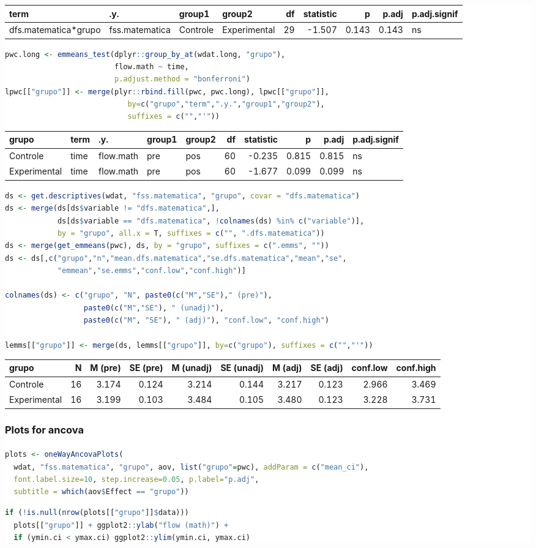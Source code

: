 | term | .y. | group1 | group2 | df | statistic | p | p.adj | p.adj.signif |
|:---|:---|:---|:---|---:|---:|---:|---:|:---|
| dfs.matematica\*grupo | fss.matematica | Controle | Experimental | 29 | -1.507 | 0.143 | 0.143 | ns |

``` r
pwc.long <- emmeans_test(dplyr::group_by_at(wdat.long, "grupo"),
                         flow.math ~ time,
                         p.adjust.method = "bonferroni")
lpwc[["grupo"]] <- merge(plyr::rbind.fill(pwc, pwc.long), lpwc[["grupo"]],
                            by=c("grupo","term",".y.","group1","group2"),
                            suffixes = c("","'"))
```

| grupo        | term | .y.       | group1 | group2 |  df | statistic |     p | p.adj | p.adj.signif |
|:-------------|:-----|:----------|:-------|:-------|----:|----------:|------:|------:|:-------------|
| Controle     | time | flow.math | pre    | pos    |  60 |    -0.235 | 0.815 | 0.815 | ns           |
| Experimental | time | flow.math | pre    | pos    |  60 |    -1.677 | 0.099 | 0.099 | ns           |

``` r
ds <- get.descriptives(wdat, "fss.matematica", "grupo", covar = "dfs.matematica")
ds <- merge(ds[ds$variable != "dfs.matematica",],
            ds[ds$variable == "dfs.matematica", !colnames(ds) %in% c("variable")],
            by = "grupo", all.x = T, suffixes = c("", ".dfs.matematica"))
ds <- merge(get_emmeans(pwc), ds, by = "grupo", suffixes = c(".emms", ""))
ds <- ds[,c("grupo","n","mean.dfs.matematica","se.dfs.matematica","mean","se",
            "emmean","se.emms","conf.low","conf.high")]

colnames(ds) <- c("grupo", "N", paste0(c("M","SE")," (pre)"),
                  paste0(c("M","SE"), " (unadj)"),
                  paste0(c("M", "SE"), " (adj)"), "conf.low", "conf.high")

lemms[["grupo"]] <- merge(ds, lemms[["grupo"]], by=c("grupo"), suffixes = c("","'"))
```

| grupo | N | M (pre) | SE (pre) | M (unadj) | SE (unadj) | M (adj) | SE (adj) | conf.low | conf.high |
|:---|---:|---:|---:|---:|---:|---:|---:|---:|---:|
| Controle | 16 | 3.174 | 0.124 | 3.214 | 0.144 | 3.217 | 0.123 | 2.966 | 3.469 |
| Experimental | 16 | 3.199 | 0.103 | 3.484 | 0.105 | 3.480 | 0.123 | 3.228 | 3.731 |

### Plots for ancova

``` r
plots <- oneWayAncovaPlots(
  wdat, "fss.matematica", "grupo", aov, list("grupo"=pwc), addParam = c("mean_ci"),
  font.label.size=10, step.increase=0.05, p.label="p.adj",
  subtitle = which(aov$Effect == "grupo"))
```

``` r
if (!is.null(nrow(plots[["grupo"]]$data)))
  plots[["grupo"]] + ggplot2::ylab("flow (math)") + 
  if (ymin.ci < ymax.ci) ggplot2::ylim(ymin.ci, ymax.ci)
```
